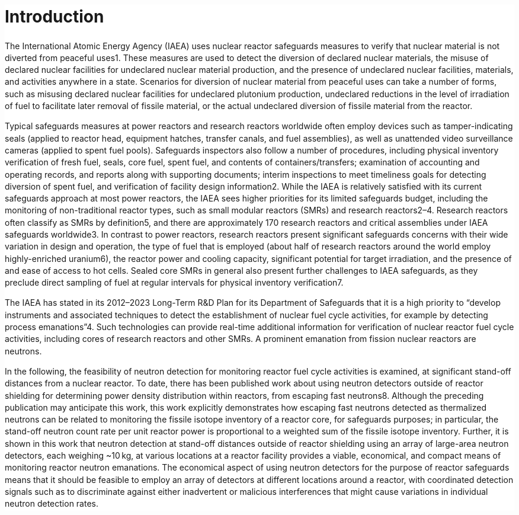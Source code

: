 # Introduction

The International Atomic Energy Agency (IAEA) uses nuclear reactor safeguards measures to verify that nuclear material is not diverted from peaceful uses1. These measures are used to detect the diversion of declared nuclear materials, the misuse of declared nuclear facilities for undeclared nuclear material production, and the presence of undeclared nuclear facilities, materials, and activities anywhere in a state. Scenarios for diversion of nuclear material from peaceful uses can take a number of forms, such as misusing declared nuclear facilities for undeclared plutonium production, undeclared reductions in the level of irradiation of fuel to facilitate later removal of fissile material, or the actual undeclared diversion of fissile material from the reactor.

Typical safeguards measures at power reactors and research reactors worldwide often employ devices such as tamper-indicating seals (applied to reactor head, equipment hatches, transfer canals, and fuel assemblies), as well as unattended video surveillance cameras (applied to spent fuel pools). Safeguards inspectors also follow a number of procedures, including physical inventory verification of fresh fuel, seals, core fuel, spent fuel, and contents of containers/transfers; examination of accounting and operating records, and reports along with supporting documents; interim inspections to meet timeliness goals for detecting diversion of spent fuel, and verification of facility design information2. While the IAEA is relatively satisfied with its current safeguards approach at most power reactors, the IAEA sees higher priorities for its limited safeguards budget, including the monitoring of non-traditional reactor types, such as small modular reactors (SMRs) and research reactors2–4. Research reactors often classify as SMRs by definition5, and there are approximately 170 research reactors and critical assemblies under IAEA safeguards worldwide3. In contrast to power reactors, research reactors present significant safeguards concerns with their wide variation in design and operation, the type of fuel that is employed (about half of research reactors around the world employ highly-enriched uranium6), the reactor power and cooling capacity, significant potential for target irradiation, and the presence of and ease of access to hot cells. Sealed core SMRs in general also present further challenges to IAEA safeguards, as they preclude direct sampling of fuel at regular intervals for physical inventory verification7.

The IAEA has stated in its 2012–2023 Long-Term R&D Plan for its Department of Safeguards that it is a high priority to “develop instruments and associated techniques to detect the establishment of nuclear fuel cycle activities, for example by detecting process emanations”4. Such technologies can provide real-time additional information for verification of nuclear reactor fuel cycle activities, including cores of research reactors and other SMRs. A prominent emanation from fission nuclear reactors are neutrons.

In the following, the feasibility of neutron detection for monitoring reactor fuel cycle activities is examined, at significant stand-off distances from a nuclear reactor. To date, there has been published work about using neutron detectors outside of reactor shielding for determining power density distribution within reactors, from escaping fast neutrons8. Although the preceding publication may anticipate this work, this work explicitly demonstrates how escaping fast neutrons detected as thermalized neutrons can be related to monitoring the fissile isotope inventory of a reactor core, for safeguards purposes; in particular, the stand-off neutron count rate per unit reactor power is proportional to a weighted sum of the fissile isotope inventory. Further, it is shown in this work that neutron detection at stand-off distances outside of reactor shielding using an array of large-area neutron detectors, each weighing ~10 kg, at various locations at a reactor facility provides a viable, economical, and compact means of monitoring reactor neutron emanations. The economical aspect of using neutron detectors for the purpose of reactor safeguards means that it should be feasible to employ an array of detectors at different locations around a reactor, with coordinated detection signals such as to discriminate against either inadvertent or malicious interferences that might cause variations in individual neutron detection rates.
